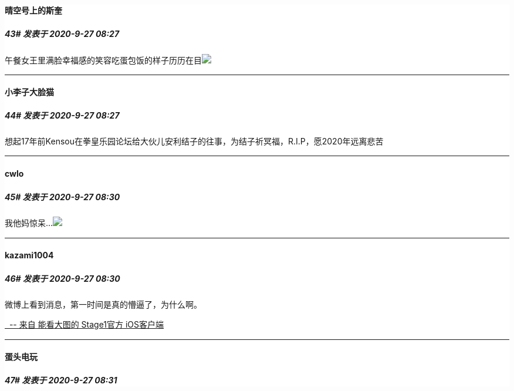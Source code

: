 ####  晴空号上的斯奎  
##### 43#       发表于 2020-9-27 08:27




午餐女王里满脸幸福感的笑容吃蛋包饭的样子历历在目<img src="https://static.saraba1st.com/image/smiley/face2017/138.png" referrerpolicy="no-referrer">







*****

####  小李子大脸猫  
##### 44#       发表于 2020-9-27 08:27




想起17年前Kensou在拳皇乐园论坛给大伙儿安利结子的往事，为结子祈冥福，R.I.P，愿2020年远离悲苦







*****

####  cwlo  
##### 45#       发表于 2020-9-27 08:30




我他妈惊呆...<img src="https://static.saraba1st.com/image/smiley/face2017/152.png" referrerpolicy="no-referrer">







*****

####  kazami1004  
##### 46#       发表于 2020-9-27 08:30




微博上看到消息，第一时间是真的懵逼了，为什么啊。

[  -- 来自 能看大图的 Stage1官方 iOS客户端](https://itunes.apple.com/fi/app/saraba1st/id1221237470?mt=8)







*****

####  蛋头电玩  
##### 47#       发表于 2020-9-27 08:31

